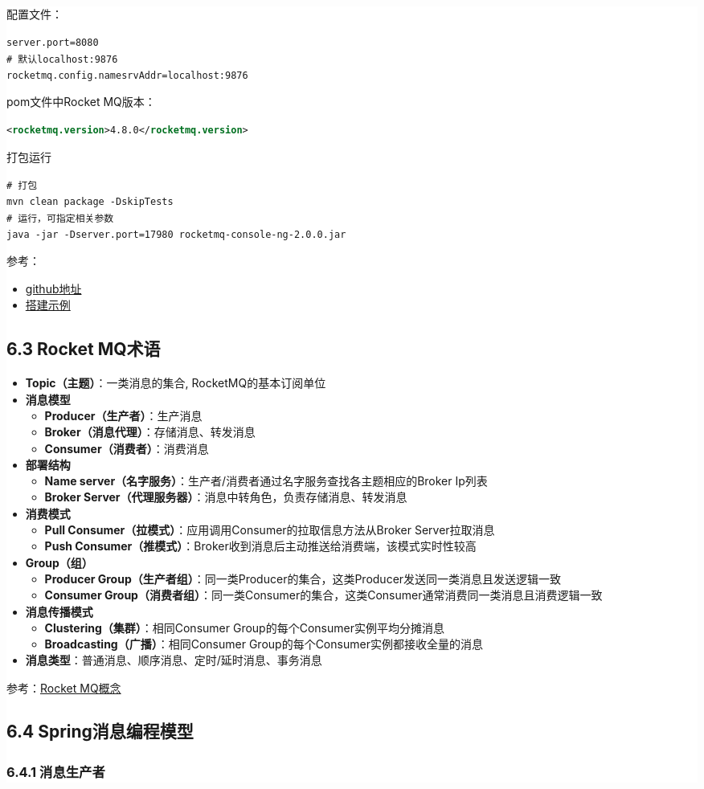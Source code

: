 配置文件：

```properties
server.port=8080
# 默认localhost:9876
rocketmq.config.namesrvAddr=localhost:9876
```

pom文件中Rocket MQ版本：

```xml
<rocketmq.version>4.8.0</rocketmq.version>
```

打包运行

```shell
# 打包
mvn clean package -DskipTests
# 运行，可指定相关参数
java -jar -Dserver.port=17980 rocketmq-console-ng-2.0.0.jar
```

参考：

* [github地址](https://github.com/apache/rocketmq-externals/tree/master/rocketmq-console)
* [搭建示例](https://www.imooc.com/article/290092)

## 6.3 Rocket MQ术语

- **Topic（主题）**：一类消息的集合, RocketMQ的基本订阅单位
- **消息模型**
  - **Producer（生产者）**：生产消息
  - **Broker（消息代理）**：存储消息、转发消息
  - **Consumer（消费者）**：消费消息
- **部署结构**
  - **Name server（名字服务）**：生产者/消费者通过名字服务查找各主题相应的Broker Ip列表
  - **Broker Server（代理服务器）**：消息中转角色，负责存储消息、转发消息
- **消费模式**
  - **Pull Consumer（拉模式）**：应用调用Consumer的拉取信息方法从Broker Server拉取消息
  - **Push Consumer（推模式）**：Broker收到消息后主动推送给消费端，该模式实时性较高
- **Group（组）**
  - **Producer Group（生产者组）**：同一类Producer的集合，这类Producer发送同一类消息且发送逻辑一致
  - **Consumer Group（消费者组）**：同一类Consumer的集合，这类Consumer通常消费同一类消息且消费逻辑一致
- **消息传播模式**
  - **Clustering（集群）**：相同Consumer Group的每个Consumer实例平均分摊消息
  - **Broadcasting（广播）**：相同Consumer Group的每个Consumer实例都接收全量的消息
- **消息类型**：普通消息、顺序消息、定时/延时消息、事务消息

参考：[Rocket MQ概念](https://github.com/apache/rocketmq/blob/master/docs/cn/concept.md)

## 6.4 Spring消息编程模型

### 6.4.1 消息生产者

